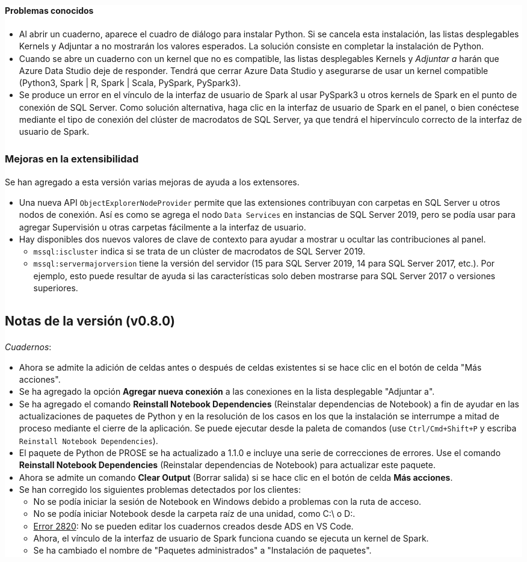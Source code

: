 #### <a name="known-issues"></a>Problemas conocidos

* Al abrir un cuaderno, aparece el cuadro de diálogo para instalar Python. Si se cancela esta instalación, las listas desplegables Kernels y Adjuntar a no mostrarán los valores esperados. La solución consiste en completar la instalación de Python.
* Cuando se abre un cuaderno con un kernel que no es compatible, las listas desplegables Kernels y _Adjuntar a_ harán que Azure Data Studio deje de responder. Tendrá que cerrar Azure Data Studio y asegurarse de usar un kernel compatible (Python3, Spark | R, Spark | Scala, PySpark, PySpark3).
* Se produce un error en el vínculo de la interfaz de usuario de Spark al usar PySpark3 u otros kernels de Spark en el punto de conexión de SQL Server. Como solución alternativa, haga clic en la interfaz de usuario de Spark en el panel, o bien conéctese mediante el tipo de conexión del clúster de macrodatos de SQL Server, ya que tendrá el hipervínculo correcto de la interfaz de usuario de Spark.

### <a name="extensibility-improvements"></a>Mejoras en la extensibilidad

Se han agregado a esta versión varias mejoras de ayuda a los extensores.
* Una nueva API `ObjectExplorerNodeProvider` permite que las extensiones contribuyan con carpetas en SQL Server u otros nodos de conexión. Así es como se agrega el nodo `Data Services` en instancias de SQL Server 2019, pero se podía usar para agregar Supervisión u otras carpetas fácilmente a la interfaz de usuario.
* Hay disponibles dos nuevos valores de clave de contexto para ayudar a mostrar u ocultar las contribuciones al panel.
  * `mssql:iscluster` indica si se trata de un clúster de macrodatos de SQL Server 2019.
  * `mssql:servermajorversion` tiene la versión del servidor (15 para SQL Server 2019, 14 para SQL Server 2017, etc.). Por ejemplo, esto puede resultar de ayuda si las características solo deben mostrarse para SQL Server 2017 o versiones superiores.

## <a name="release-notes-v080"></a>Notas de la versión (v0.8.0)

*Cuadernos*:

* Ahora se admite la adición de celdas antes o después de celdas existentes si se hace clic en el botón de celda "Más acciones".
* Se ha agregado la opción **Agregar nueva conexión** a las conexiones en la lista desplegable "Adjuntar a".
* Se ha agregado el comando **Reinstall Notebook Dependencies** (Reinstalar dependencias de Notebook) a fin de ayudar en las actualizaciones de paquetes de Python y en la resolución de los casos en los que la instalación se interrumpe a mitad de proceso mediante el cierre de la aplicación. Se puede ejecutar desde la paleta de comandos (use `Ctrl/Cmd+Shift+P` y escriba `Reinstall Notebook Dependencies`).
* El paquete de Python de PROSE se ha actualizado a 1.1.0 e incluye una serie de correcciones de errores. Use el comando **Reinstall Notebook Dependencies** (Reinstalar dependencias de Notebook) para actualizar este paquete.
* Ahora se admite un comando **Clear Output** (Borrar salida) si se hace clic en el botón de celda **Más acciones**.
* Se han corregido los siguientes problemas detectados por los clientes:
  * No se podía iniciar la sesión de Notebook en Windows debido a problemas con la ruta de acceso.
  * No se podía iniciar Notebook desde la carpeta raíz de una unidad, como C:\ o D:\.
  * [Error 2820](https://github.com/Microsoft/azuredatastudio/issues/2820): No se pueden editar los cuadernos creados desde ADS en VS Code.
  * Ahora, el vínculo de la interfaz de usuario de Spark funciona cuando se ejecuta un kernel de Spark.
  * Se ha cambiado el nombre de "Paquetes administrados" a "Instalación de paquetes".
